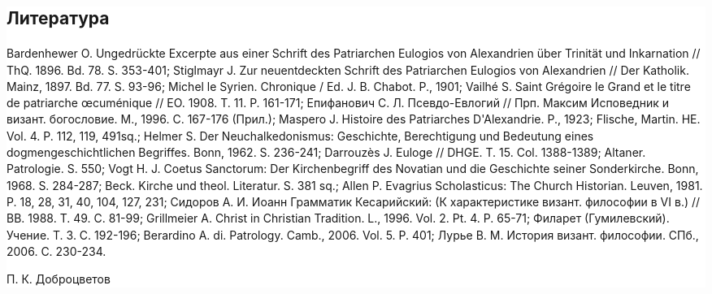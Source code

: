 ## Литература

Bardenhewer O. Ungedrückte Excerpte aus einer Schrift des Patriarchen Eulogios von Alexandrien über Trinität und Inkarnation // ThQ. 1896. Bd. 78. S. 353-401; Stiglmayr J. Zur neuentdeckten Schrift des Patriarchen Eulogios von Alexandrien // Der Katholik. Mainz, 1897. Bd. 77. S. 93-96; Michel le Syrien. Chronique / Ed. J. B. Chabot. P., 1901; Vailhé S. Saint Grégoire le Grand et le titre de patriarche œcuménique // EO. 1908. T. 11. P. 161-171; Епифанович С. Л. Псевдо-Евлогий // Прп. Максим Исповедник и визант. богословие. М., 1996. С. 167-176 (Прил.); Maspero J. Histoire des Patriarches D'Alexandrie. P., 1923; Flische, Martin. HE. Vol. 4. P. 112, 119, 491sq.; Helmer S. Der Neuchalkedonismus: Geschichte, Berechtigung und Bedeutung eines dogmengeschichtlichen Begriffes. Bonn, 1962. S. 236-241; Darrouzès J. Euloge // DHGE. T. 15. Col. 1388-1389; Altaner. Patrologie. S. 550; Vogt H. J. Coetus Sanctorum: Der Kirchenbegriff des Novatian und die Geschichte seiner Sonderkirche. Bonn, 1968. S. 284-287; Beck. Kirche und theol. Literatur. S. 381 sq.; Allen P. Evagrius Scholasticus: The Church Historian. Leuven, 1981. P. 18, 28, 31, 40, 104, 127, 231; Сидоров А. И. Иоанн Грамматик Кесарийский: (К характеристике визант. философии в VI в.) // ВВ. 1988. Т. 49. С. 81-99; Grillmeier A. Christ in Christian Tradition. L., 1996. Vol. 2. Pt. 4. P. 65-71; Филарет (Гумилевский). Учение. Т. 3. С. 192-196; Berardino A. di. Patrology. Camb., 2006. Vol. 5. P. 401; Лурье В. М. История визант. философии. СПб., 2006. С. 230-234.

П. К. Доброцветов
